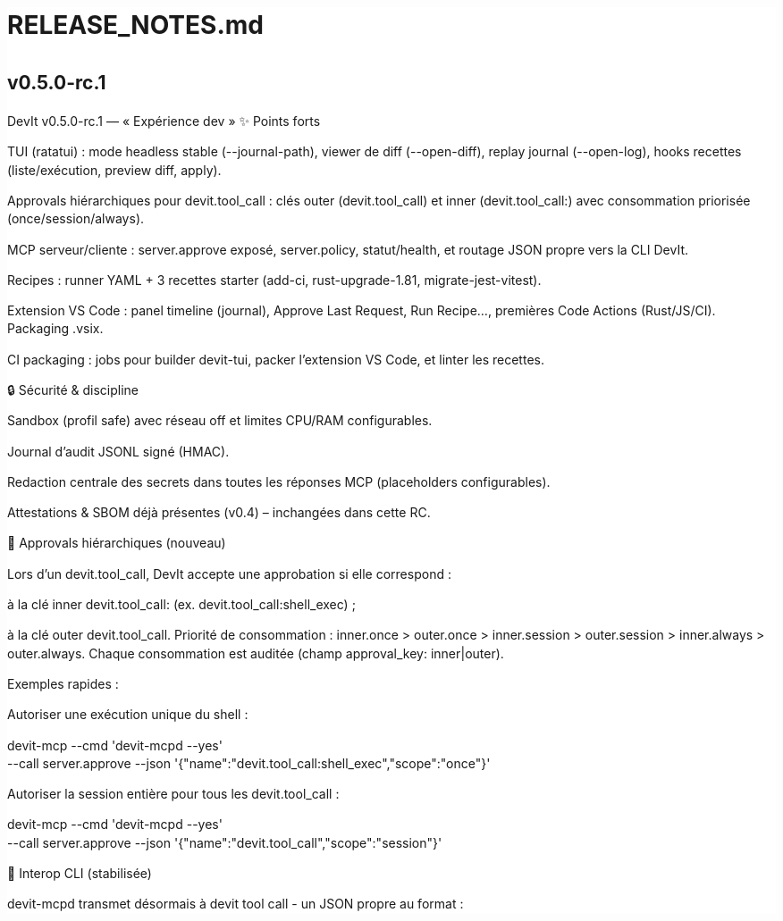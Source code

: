# RELEASE_NOTES.md

## v0.5.0-rc.1
DevIt v0.5.0-rc.1 — « Expérience dev »
✨ Points forts

TUI (ratatui) : mode headless stable (--journal-path), viewer de diff (--open-diff), replay journal (--open-log), hooks recettes (liste/exécution, preview diff, apply).

Approvals hiérarchiques pour devit.tool_call : clés outer (devit.tool_call) et inner (devit.tool_call:<outil>) avec consommation priorisée (once/session/always).

MCP serveur/cliente : server.approve exposé, server.policy, statut/health, et routage JSON propre vers la CLI DevIt.

Recipes : runner YAML + 3 recettes starter (add-ci, rust-upgrade-1.81, migrate-jest-vitest).

Extension VS Code : panel timeline (journal), Approve Last Request, Run Recipe…, premières Code Actions (Rust/JS/CI). Packaging .vsix.

CI packaging : jobs pour builder devit-tui, packer l’extension VS Code, et linter les recettes.

🔒 Sécurité & discipline

Sandbox (profil safe) avec réseau off et limites CPU/RAM configurables.

Journal d’audit JSONL signé (HMAC).

Redaction centrale des secrets dans toutes les réponses MCP (placeholders configurables).

Attestations & SBOM déjà présentes (v0.4) – inchangées dans cette RC.

🧠 Approvals hiérarchiques (nouveau)

Lors d’un devit.tool_call, DevIt accepte une approbation si elle correspond :

à la clé inner devit.tool_call:<outil> (ex. devit.tool_call:shell_exec) ;

à la clé outer devit.tool_call.
Priorité de consommation : inner.once > outer.once > inner.session > outer.session > inner.always > outer.always.
Chaque consommation est auditée (champ approval_key: inner|outer).

Exemples rapides :

Autoriser une exécution unique du shell :

devit-mcp --cmd 'devit-mcpd --yes' \
  --call server.approve --json '{"name":"devit.tool_call:shell_exec","scope":"once"}'


Autoriser la session entière pour tous les devit.tool_call :

devit-mcp --cmd 'devit-mcpd --yes' \
  --call server.approve --json '{"name":"devit.tool_call","scope":"session"}'

🧩 Interop CLI (stabilisée)

devit-mcpd transmet désormais à devit tool call - un JSON propre au format :
